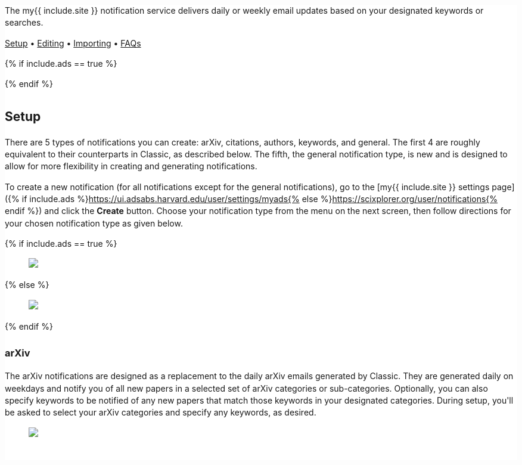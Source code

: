 The my{{ include.site }} notification service delivers daily or weekly email updates based on your designated keywords or searches.

[Setup](#setup)  •
[Editing](#editing)  •
[Importing](#importing) •
[FAQs](#faqs)

{% if include.ads == true %}
<div class="scalable scalable-16-9">
  <div class="scalable-content">
    <iframe src="https://www.youtube.com/embed/qtoz1HlIFik" frameborder="0" allow="autoplay; encrypted-media" allowfullscreen></iframe>
  </div>
</div>
{% endif %}

## Setup
There are 5 types of notifications you can create: arXiv, citations, authors, keywords, and general. The first 4 are roughly equivalent to their counterparts in Classic, as described below. The fifth, the general notification type, is new and is designed to allow for more flexibility in creating and generating notifications.

To create a new notification (for all notifications except for the general notifications), go to the [my{{ include.site }} settings page]({% if include.ads %}https://ui.adsabs.harvard.edu/user/settings/myads{% else %}https://scixplorer.org/user/notifications{% endif %}) and click the **Create** button. Choose your notification type from the menu on the next screen, then follow directions for your chosen notification type as given below.

{% if include.ads == true %}
<figure>
   <img src="{{ site.baseurl }}/help/img/myads_setup_blank.png"  class="img-responsive">
</figure>
{% else %}
<figure>
   <img src="{{ site.baseurl }}/help/img/myscix.png"  class="img-responsive">
</figure>
{% endif %}

### arXiv
The arXiv notifications are designed as a replacement to the daily arXiv emails generated by Classic. They are generated daily on weekdays and notify you of all new papers in a selected set of arXiv categories or sub-categories. Optionally, you can also specify keywords to be notified of any new papers that match those keywords in your designated categories. During setup, you'll be asked to select your arXiv categories and specify any keywords, as desired.

<figure>
   <img src="{{ site.baseurl }}/help/img/myads_arxiv.png"  class="img-responsive">
</figure>
<br>
